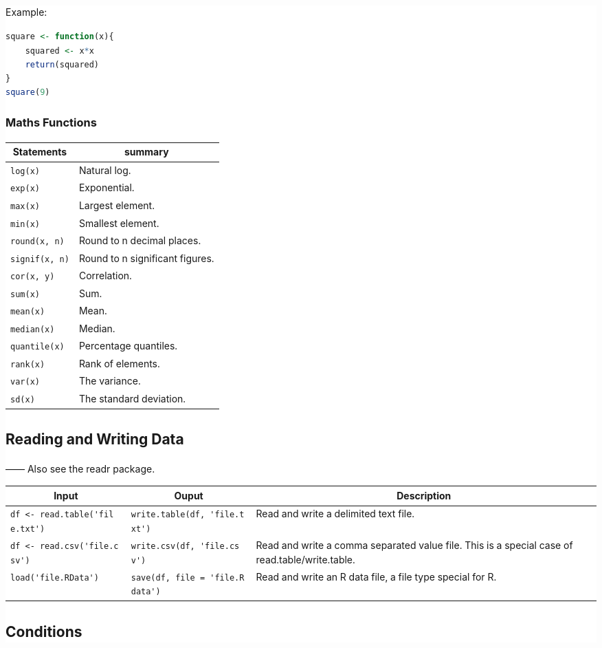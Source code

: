 Example:
```R
square <- function(x){
    squared <- x*x
    return(squared)
}
square(9)
```

### Maths Functions

|   Statements   |             summary             |
| -------------- | ------------------------------- |
| `log(x)`       | Natural log.                    |
| `exp(x)`       | Exponential.                    |
| `max(x)`       | Largest element.                |
| `min(x)`       | Smallest element.               |
| `round(x, n)`  | Round to n decimal places.      |
| `signif(x, n)` | Round to n significant figures. |
| `cor(x, y)`    | Correlation.                    |
| `sum(x)`       | Sum.                            |
| `mean(x)`      | Mean.                           |
| `median(x)`    | Median.                         |
| `quantile(x)`  | Percentage quantiles.           |
| `rank(x)`      | Rank of elements.               |
| `var(x)`       | The variance.                   |
| `sd(x)`        | The standard deviation.         |


## Reading and Writing Data
—— Also see the readr package.

|             Input              |              Ouput              |                                          Description                                           |
| ------------------------------ | ------------------------------- | ---------------------------------------------------------------------------------------------- |
| `df <- read.table('file.txt')` | `write.table(df, 'file.txt')`   | Read and write a delimited text file.                                                          |
| `df <- read.csv('file.csv')`   | `write.csv(df, 'file.csv')`     | Read and write a comma separated value file. This is a special case of read.table/write.table. |
| `load('file.RData')`           | `save(df, file = 'file.Rdata')` | Read and write an R data file, a file type special for R.                                      |

## Conditions
